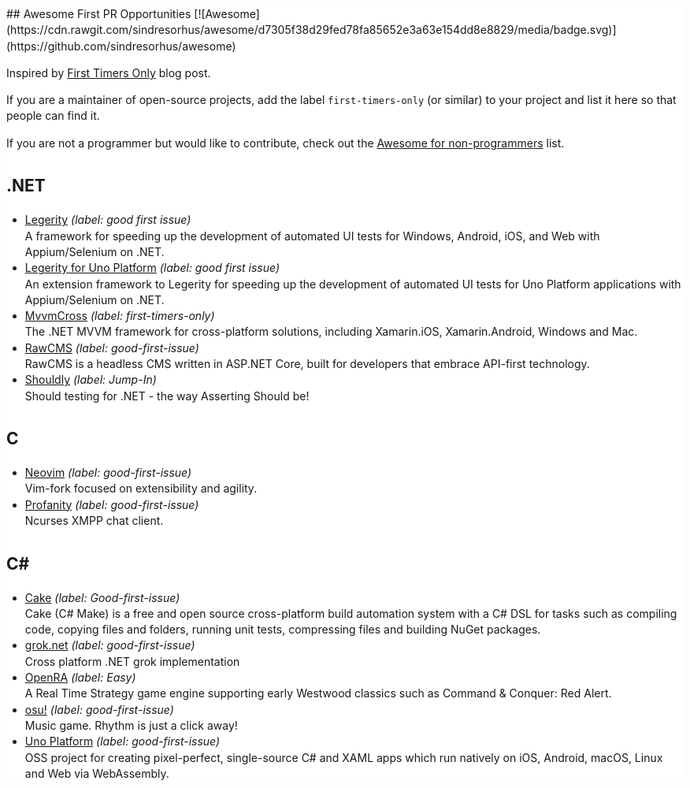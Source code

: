 <div class="github-widget" data-repo="MunGell/awesome-for-beginners"></div>
## Awesome First PR Opportunities [![Awesome](https://cdn.rawgit.com/sindresorhus/awesome/d7305f38d29fed78fa85652e3a63e154dd8e8829/media/badge.svg)](https://github.com/sindresorhus/awesome)

Inspired by [First Timers Only](https://kentcdodds.com/blog/first-timers-only) blog post.

If you are a maintainer of open-source projects, add the label `first-timers-only` (or similar) to your project and list it here so that people can find it.

If you are not a programmer but would like to contribute, check out the [Awesome for non-programmers](https://github.com/szabgab/awesome-for-non-programmers) list.



## .NET

- [Legerity](https://github.com/MADE-Apps/legerity) _(label: good first issue)_ <br> A framework for speeding up the development of automated UI tests for Windows, Android, iOS, and Web with Appium/Selenium on .NET.
- [Legerity for Uno Platform](https://github.com/MADE-Apps/legerity-uno) _(label: good first issue)_ <br> An extension framework to Legerity for speeding up the development of automated UI tests for Uno Platform applications with Appium/Selenium on .NET.
- [MvvmCross](https://github.com/MvvmCross/MvvmCross) _(label: first-timers-only)_ <br> The .NET MVVM framework for cross-platform solutions, including Xamarin.iOS, Xamarin.Android, Windows and Mac.
- [RawCMS](https://github.com/arduosoft/RawCMS) _(label: good-first-issue)_ <br> RawCMS is a headless CMS written in ASP.NET Core, built for developers that embrace API-first technology.
- [Shouldly](https://github.com/shouldly/shouldly) _(label: Jump-In)_ <br> Should testing for .NET - the way Asserting Should be!

## C

- [Neovim](https://github.com/neovim/neovim) _(label: good-first-issue)_ <br> Vim-fork focused on extensibility and agility.
- [Profanity](https://github.com/profanity-im/profanity) _(label: good-first-issue)_ <br> Ncurses XMPP chat client.

## C#

- [Cake](https://github.com/cake-build/cake) _(label: Good-first-issue)_ <br> Cake (C# Make) is a free and open source cross-platform build automation system with a C# DSL for tasks such as compiling code, copying files and folders, running unit tests, compressing files and building NuGet packages.
- [grok.net](https://github.com/Marusyk/grok.net) _(label: good-first-issue)_ <br> Cross platform .NET grok implementation
- [OpenRA](https://github.com/OpenRA/OpenRA) _(label: Easy)_ <br> A Real Time Strategy game engine supporting early Westwood classics such as Command & Conquer: Red Alert.
- [osu!](https://github.com/ppy/osu) _(label: good-first-issue)_ <br> Music game. Rhythm is just a click away!
- [Uno Platform](https://github.com/unoplatform/uno) _(label: good-first-issue)_ <br> OSS project for creating pixel-perfect, single-source C# and XAML apps which run natively on iOS, Android, macOS, Linux and Web via WebAssembly.
